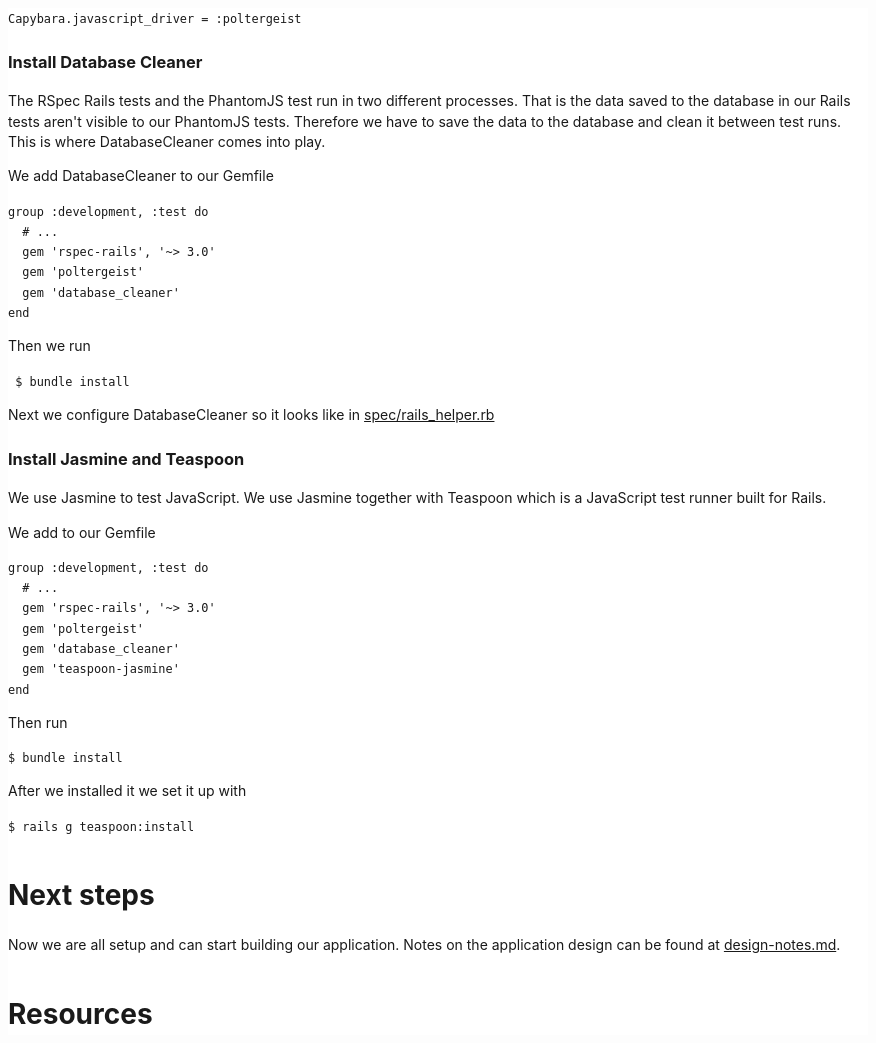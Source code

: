     Capybara.javascript_driver = :poltergeist

### Install Database Cleaner
The RSpec Rails tests and the PhantomJS test run in two different processes.
That is the data saved to the database in our Rails tests aren't visible to our
PhantomJS tests. Therefore we have to save the data to the database and clean
it between test runs. This is where DatabaseCleaner comes into play.

We add DatabaseCleaner to our Gemfile

    group :development, :test do
      # ...
      gem 'rspec-rails', '~> 3.0'
      gem 'poltergeist'
      gem 'database_cleaner'
    end

Then we run

     $ bundle install

Next we configure DatabaseCleaner so it looks like in
[spec/rails_helper.rb](../spec/rails_helper.rb)

### Install Jasmine and Teaspoon
We use Jasmine to test JavaScript. We use Jasmine together with Teaspoon which
is a JavaScript test runner built for Rails.

We add to our Gemfile

    group :development, :test do
      # ...
      gem 'rspec-rails', '~> 3.0'
      gem 'poltergeist'
      gem 'database_cleaner'
      gem 'teaspoon-jasmine'
    end

Then run

    $ bundle install

After we installed it we set it up with

    $ rails g teaspoon:install

# Next steps
Now we are all setup and can start building our application. Notes on the 
application design can be found at [design-notes.md](design-notes.md).

# Resources
